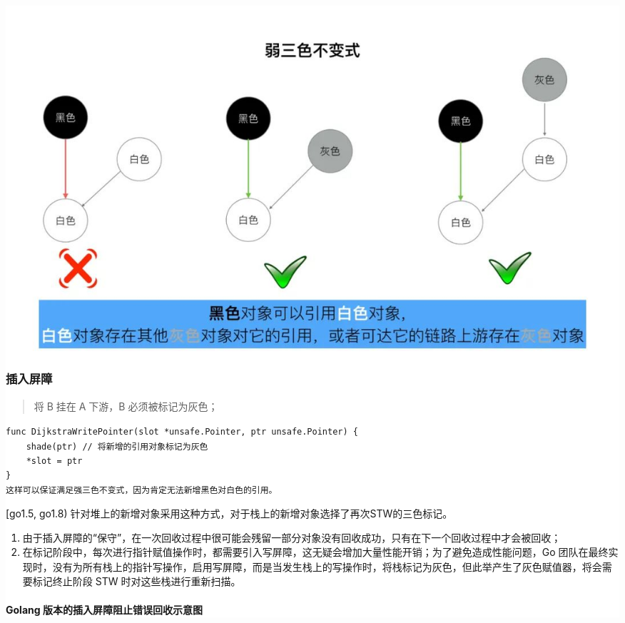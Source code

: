 
![](/assets/img/2020-11-25/1606476860337_db4f51c88bf80320b31ad37419dadbbe.jpg)

### 插入屏障

> 将 B 挂在 A 下游，B 必须被标记为灰色；

```
func DijkstraWritePointer(slot *unsafe.Pointer, ptr unsafe.Pointer) {
    shade(ptr) // 将新增的引用对象标记为灰色
    *slot = ptr
}
这样可以保证满足强三色不变式，因为肯定无法新增黑色对白色的引用。
```

\[go1.5, go1.8) 针对堆上的新增对象采用这种方式，对于栈上的新增对象选择了再次STW的三色标记。

1. 由于插入屏障的“保守”，在一次回收过程中很可能会残留一部分对象没有回收成功，只有在下一个回收过程中才会被回收；
2. 在标记阶段中，每次进行指针赋值操作时，都需要引入写屏障，这无疑会增加大量性能开销；为了避免造成性能问题，Go 团队在最终实现时，没有为所有栈上的指针写操作，启用写屏障，而是当发生栈上的写操作时，将栈标记为灰色，但此举产生了灰色赋值器，将会需要标记终止阶段 STW 时对这些栈进行重新扫描。

#### Golang 版本的插入屏障阻止错误回收示意图
